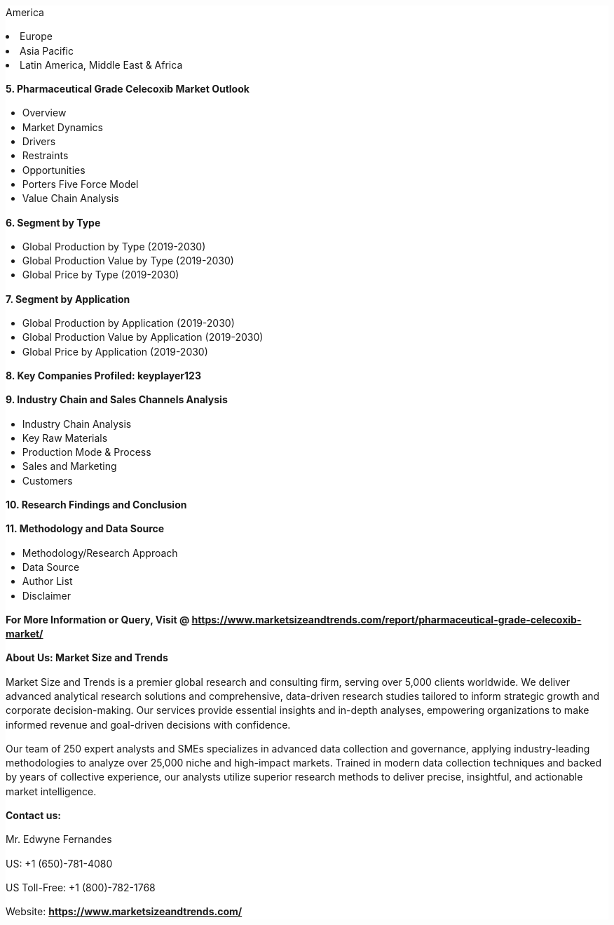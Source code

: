 America</li><li>Europe</li><li>Asia Pacific</li><li>Latin America, Middle East &amp; Africa</li></ul><p><strong>5. Pharmaceutical Grade Celecoxib Market Outlook</strong></p><ul><li>Overview</li><li>Market Dynamics</li><li>Drivers</li><li>Restraints</li><li>Opportunities</li><li>Porters Five Force Model</li><li>Value Chain Analysis&nbsp;</li></ul><p><strong>6. Segment by Type</strong></p><ul><li>Global Production by Type (2019-2030)</li><li>Global Production Value by Type (2019-2030)</li><li>Global Price by Type (2019-2030)</li></ul><p><strong>7. Segment by Application</strong></p><ul><li>Global Production by Application (2019-2030)</li><li>Global Production Value by Application (2019-2030)</li><li>Global Price by Application (2019-2030)</li></ul><p><strong>8. Key Companies Profiled: keyplayer123</strong></p><p><strong>9. Industry Chain and Sales Channels Analysis</strong></p><ul><li>Industry Chain Analysis</li><li>Key Raw Materials</li><li>Production Mode &amp; Process</li><li>Sales and Marketing</li><li>Customers</li></ul><p><strong>10. Research Findings and Conclusion</strong></p><p><strong>11. Methodology and Data Source</strong></p><ul><li>Methodology/Research Approach</li><li>Data Source</li><li>Author List</li><li>Disclaimer</li></ul></p><p><strong>For More Information or Query, Visit @ <a href="https://www.marketsizeandtrends.com/report/pharmaceutical-grade-celecoxib-market/">https://www.marketsizeandtrends.com/report/pharmaceutical-grade-celecoxib-market/</a></strong></p><p><strong>About Us: Market Size and Trends</strong></p><p>Market Size and Trends is a premier global research and consulting firm, serving over 5,000 clients worldwide. We deliver advanced analytical research solutions and comprehensive, data-driven research studies tailored to inform strategic growth and corporate decision-making. Our services provide essential insights and in-depth analyses, empowering organizations to make informed revenue and goal-driven decisions with confidence.</p><p>Our team of 250 expert analysts and SMEs specializes in advanced data collection and governance, applying industry-leading methodologies to analyze over 25,000 niche and high-impact markets. Trained in modern data collection techniques and backed by years of collective experience, our analysts utilize superior research methods to deliver precise, insightful, and actionable market intelligence.</p><p><strong>Contact us:</strong></p><p>Mr. Edwyne Fernandes</p><p>US: +1 (650)-781-4080</p><p>US Toll-Free: +1 (800)-782-1768</p><p>Website: <strong><a href="https://www.marketsizeandtrends.com/">https://www.marketsizeandtrends.com/</a></strong></p>
